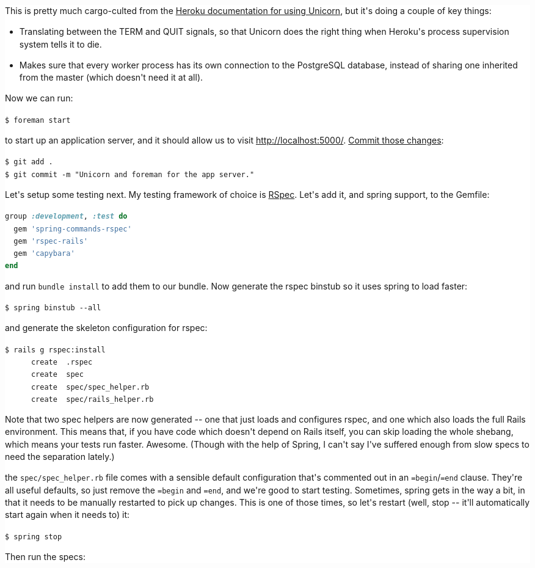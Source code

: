 This is pretty much cargo-culted from the [Heroku documentation for using Unicorn](https://devcenter.heroku.com/articles/rails-unicorn), but it's doing a couple of key things:

* Translating between the TERM and QUIT signals, so that Unicorn does the right thing when Heroku's process supervision system tells it to die.

* Makes sure that every worker process has its own connection to the PostgreSQL database, instead of sharing one inherited from the master (which doesn't need it at all).

Now we can run:

    $ foreman start

to start up an application server, and it should allow us to visit <http://localhost:5000/>. [Commit those changes](https://github.com/mathie/perspectives/commit/1c4eb1152695e21e7323ec19516b59f24261bbe6):

    $ git add .
    $ git commit -m "Unicorn and foreman for the app server."

Let's setup some testing next. My testing framework of choice is [RSpec][]. Let's add it, and spring support, to the Gemfile:

```ruby
group :development, :test do
  gem 'spring-commands-rspec'
  gem 'rspec-rails'
  gem 'capybara'
end
```

and run `bundle install` to add them to our bundle. Now generate the rspec binstub so it uses spring to load faster:

    $ spring binstub --all

and generate the skeleton configuration for rspec:

    $ rails g rspec:install
          create  .rspec
          create  spec
          create  spec/spec_helper.rb
          create  spec/rails_helper.rb

Note that two spec helpers are now generated -- one that just loads and configures rspec, and one which also loads the full Rails environment. This means that, if you have code which doesn't depend on Rails itself, you can skip loading the whole shebang, which means your tests run faster. Awesome. (Though with the help of Spring, I can't say I've suffered enough from slow specs to need the separation lately.)

the `spec/spec_helper.rb` file comes with a sensible default configuration that's commented out in an `=begin`/`=end` clause. They're all useful defaults, so just remove the `=begin` and `=end`, and we're good to start testing. Sometimes, spring gets in the way a bit, in that it needs to be manually restarted to pick up changes. This is one of those times, so let's restart (well, stop -- it'll automatically start again when it needs to) it:

    $ spring stop

Then run the specs:


[42release]: http://weblog.rubyonrails.org/2014/12/19/Rails-4-2-final/
[OmniFocus]: https://www.omnigroup.com/omnifocus/
[RSpec]: https://relishapp.com/rspec
[Homebrew]: http://brew.sh
[rbenv]: https://github.com/sstephenson/rbenv
[rvm]: https://rvm.io
[ruby-build]: https://github.com/sstephenson/ruby-build
[heroku toolbelt]: https://toolbelt.heroku.com
[Guard]: http://guardgem.org
[Bootstrap]: http://getbootstrap.com
[Unicorn]: http://unicorn.bogomips.org
[foreman]: http://theforeman.org